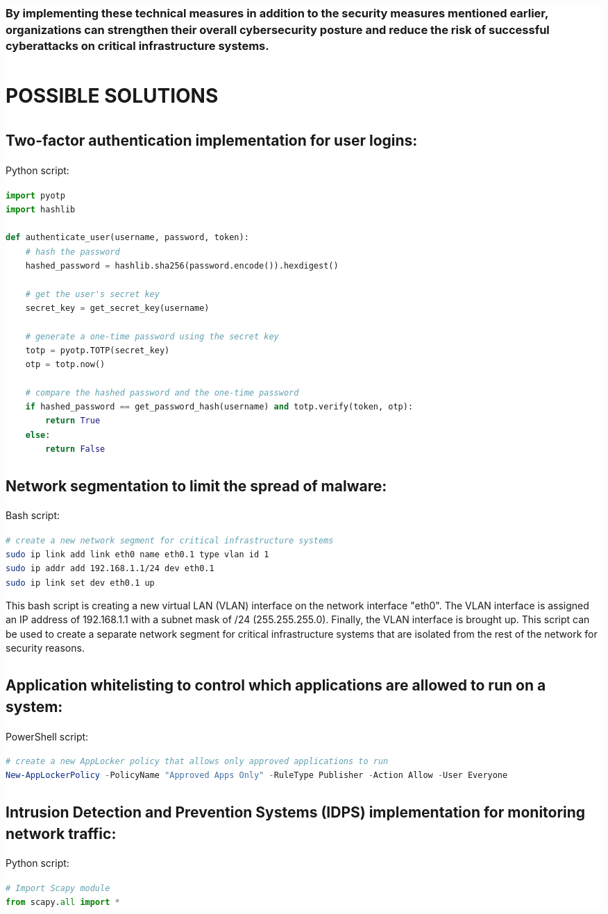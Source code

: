### By implementing these technical measures in addition to the security measures mentioned earlier, organizations can strengthen their overall cybersecurity posture and reduce the risk of successful cyberattacks on critical infrastructure systems.

# POSSIBLE SOLUTIONS
## Two-factor authentication implementation for user logins:
Python script:
```python
import pyotp
import hashlib

def authenticate_user(username, password, token):
    # hash the password
    hashed_password = hashlib.sha256(password.encode()).hexdigest()

    # get the user's secret key
    secret_key = get_secret_key(username)

    # generate a one-time password using the secret key
    totp = pyotp.TOTP(secret_key)
    otp = totp.now()

    # compare the hashed password and the one-time password
    if hashed_password == get_password_hash(username) and totp.verify(token, otp):
        return True
    else:
        return False
```
## Network segmentation to limit the spread of malware:
Bash script:
```bash
# create a new network segment for critical infrastructure systems
sudo ip link add link eth0 name eth0.1 type vlan id 1
sudo ip addr add 192.168.1.1/24 dev eth0.1
sudo ip link set dev eth0.1 up
```
This bash script is creating a new virtual LAN (VLAN) interface on the network interface "eth0". The VLAN interface is assigned an IP address of 192.168.1.1 with a subnet mask of /24 (255.255.255.0). Finally, the VLAN interface is brought up. This script can be used to create a separate network segment for critical infrastructure systems that are isolated from the rest of the network for security reasons.
## Application whitelisting to control which applications are allowed to run on a system:
PowerShell script:
```PowerShell
# create a new AppLocker policy that allows only approved applications to run
New-AppLockerPolicy -PolicyName "Approved Apps Only" -RuleType Publisher -Action Allow -User Everyone
```
## Intrusion Detection and Prevention Systems (IDPS) implementation for monitoring network traffic:
Python script:
```python
# Import Scapy module
from scapy.all import *

```